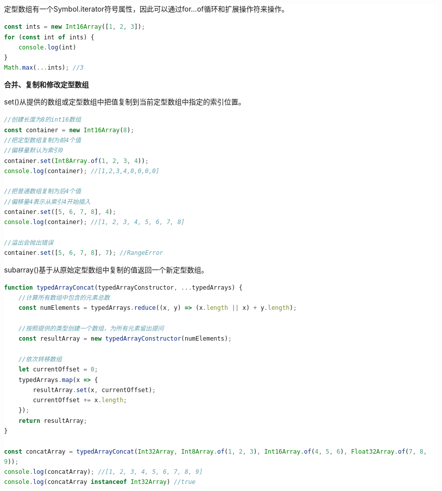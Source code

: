 定型数组有一个Symbol.iterator符号属性，因此可以通过for...of循环和扩展操作符来操作。

```js
const ints = new Int16Array([1, 2, 3]);
for (const int of ints) {
    console.log(int)
}
Math.max(...ints); //3
```

**合并、复制和修改定型数组**

set()从提供的数组或定型数组中把值复制到当前定型数组中指定的索引位置。

```js
//创建长度为8的int16数组
const container = new Int16Array(8);
//把定型数组复制为前4个值
//偏移量默认为索引0
container.set(Int8Array.of(1, 2, 3, 4));
console.log(container); //[1,2,3,4,0,0,0,0]

//把普通数组复制为后4个值
//偏移量4表示从索引4开始插入
container.set([5, 6, 7, 8], 4);
console.log(container); //[1, 2, 3, 4, 5, 6, 7, 8]

//溢出会抛出错误
container.set([5, 6, 7, 8], 7); //RangeError
```

subarray()基于从原始定型数组中复制的值返回一个新定型数组。

```js
function typedArrayConcat(typedArrayConstructor, ...typedArrays) {
    //计算所有数组中包含的元素总数
    const numElements = typedArrays.reduce((x, y) => (x.length || x) + y.length);

    //按照提供的类型创建一个数组，为所有元素留出提问
    const resultArray = new typedArrayConstructor(numElements);

    //依次转移数组
    let currentOffset = 0;
    typedArrays.map(x => {
        resultArray.set(x, currentOffset);
        currentOffset += x.length;
    });
    return resultArray;
}

const concatArray = typedArrayConcat(Int32Array, Int8Array.of(1, 2, 3), Int16Array.of(4, 5, 6), Float32Array.of(7, 8, 9));
console.log(concatArray); //[1, 2, 3, 4, 5, 6, 7, 8, 9]
console.log(concatArray instanceof Int32Array) //true
```
